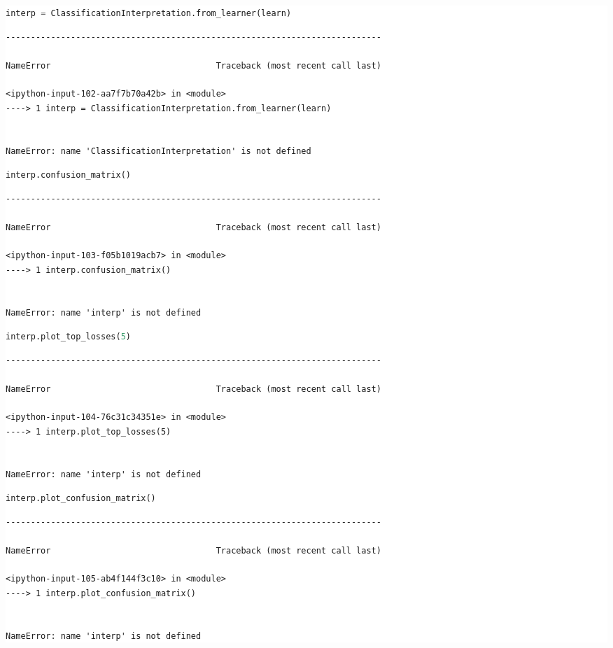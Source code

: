 
```python
interp = ClassificationInterpretation.from_learner(learn)
```


    ---------------------------------------------------------------------------

    NameError                                 Traceback (most recent call last)

    <ipython-input-102-aa7f7b70a42b> in <module>
    ----> 1 interp = ClassificationInterpretation.from_learner(learn)
    

    NameError: name 'ClassificationInterpretation' is not defined



```python
interp.confusion_matrix()
```


    ---------------------------------------------------------------------------

    NameError                                 Traceback (most recent call last)

    <ipython-input-103-f05b1019acb7> in <module>
    ----> 1 interp.confusion_matrix()
    

    NameError: name 'interp' is not defined



```python
interp.plot_top_losses(5)
```


    ---------------------------------------------------------------------------

    NameError                                 Traceback (most recent call last)

    <ipython-input-104-76c31c34351e> in <module>
    ----> 1 interp.plot_top_losses(5)
    

    NameError: name 'interp' is not defined



```python
interp.plot_confusion_matrix()
```


    ---------------------------------------------------------------------------

    NameError                                 Traceback (most recent call last)

    <ipython-input-105-ab4f144f3c10> in <module>
    ----> 1 interp.plot_confusion_matrix()
    

    NameError: name 'interp' is not defined

